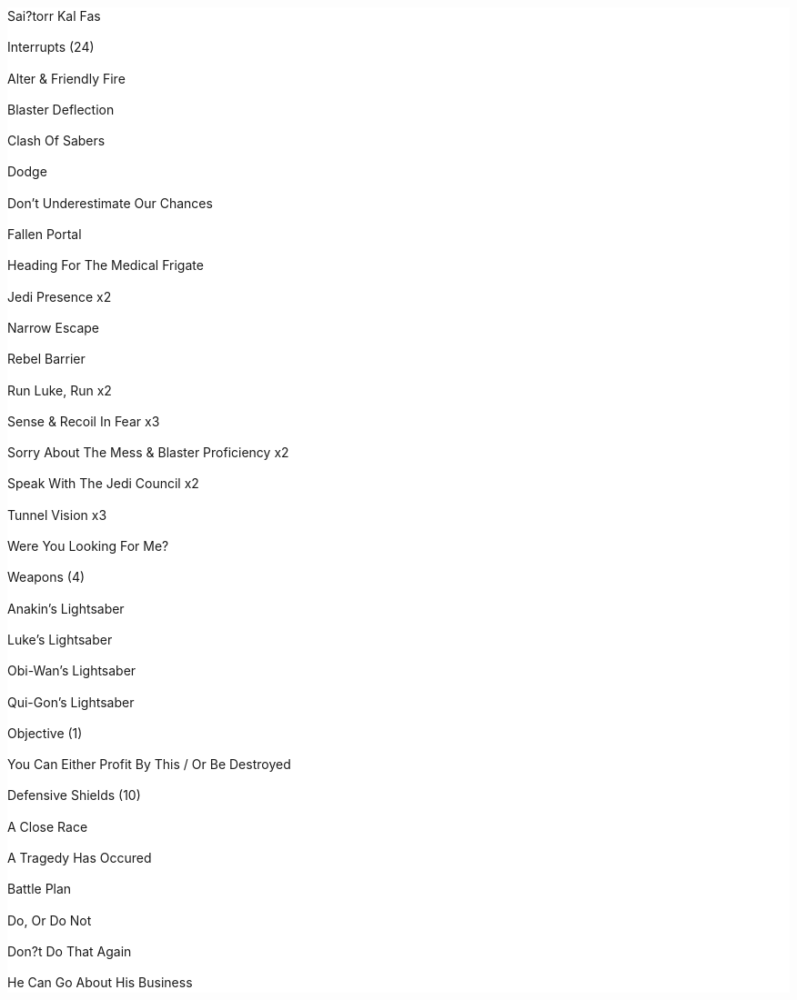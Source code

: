 Sai?torr Kal Fas


Interrupts (24)

Alter & Friendly Fire

Blaster Deflection

Clash Of Sabers

Dodge

Don’t Underestimate Our Chances

Fallen Portal

Heading For The Medical Frigate

Jedi Presence x2

Narrow Escape

Rebel Barrier

Run Luke, Run x2

Sense & Recoil In Fear x3

Sorry About The Mess & Blaster Proficiency x2

Speak With The Jedi Council x2

Tunnel Vision x3

Were You Looking For Me?


Weapons (4)

Anakin’s Lightsaber

Luke’s Lightsaber

Obi-Wan’s Lightsaber

Qui-Gon’s Lightsaber


Objective (1)

You Can Either Profit By This / Or Be Destroyed


Defensive Shields (10)

A Close Race

A Tragedy Has Occured

Battle Plan

Do, Or Do Not

Don?t Do That Again

He Can Go About His Business
